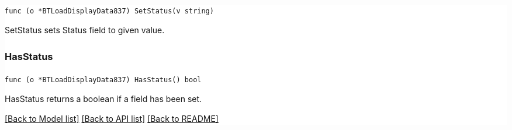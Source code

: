 `func (o *BTLoadDisplayData837) SetStatus(v string)`

SetStatus sets Status field to given value.

### HasStatus

`func (o *BTLoadDisplayData837) HasStatus() bool`

HasStatus returns a boolean if a field has been set.


[[Back to Model list]](../README.md#documentation-for-models) [[Back to API list]](../README.md#documentation-for-api-endpoints) [[Back to README]](../README.md)


